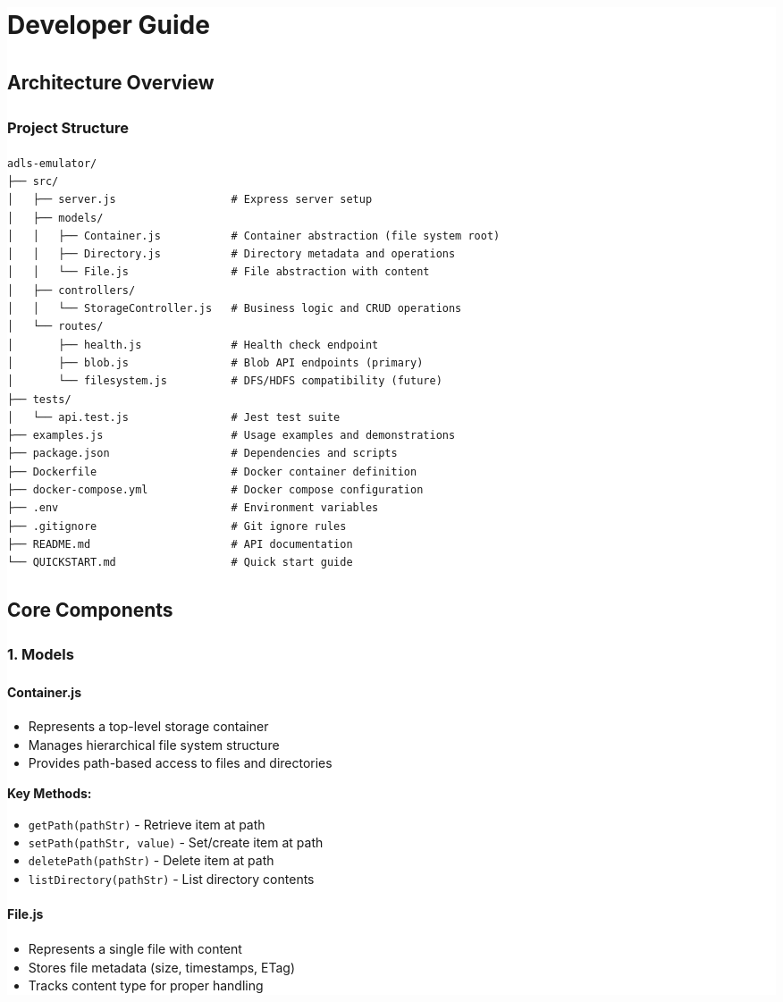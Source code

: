 # Developer Guide

## Architecture Overview

### Project Structure

```
adls-emulator/
├── src/
│   ├── server.js                  # Express server setup
│   ├── models/
│   │   ├── Container.js           # Container abstraction (file system root)
│   │   ├── Directory.js           # Directory metadata and operations
│   │   └── File.js                # File abstraction with content
│   ├── controllers/
│   │   └── StorageController.js   # Business logic and CRUD operations
│   └── routes/
│       ├── health.js              # Health check endpoint
│       ├── blob.js                # Blob API endpoints (primary)
│       └── filesystem.js          # DFS/HDFS compatibility (future)
├── tests/
│   └── api.test.js                # Jest test suite
├── examples.js                    # Usage examples and demonstrations
├── package.json                   # Dependencies and scripts
├── Dockerfile                     # Docker container definition
├── docker-compose.yml             # Docker compose configuration
├── .env                           # Environment variables
├── .gitignore                     # Git ignore rules
├── README.md                      # API documentation
└── QUICKSTART.md                  # Quick start guide
```

## Core Components

### 1. Models

#### Container.js
- Represents a top-level storage container
- Manages hierarchical file system structure
- Provides path-based access to files and directories

**Key Methods:**
- `getPath(pathStr)` - Retrieve item at path
- `setPath(pathStr, value)` - Set/create item at path
- `deletePath(pathStr)` - Delete item at path
- `listDirectory(pathStr)` - List directory contents

#### File.js
- Represents a single file with content
- Stores file metadata (size, timestamps, ETag)
- Tracks content type for proper handling
